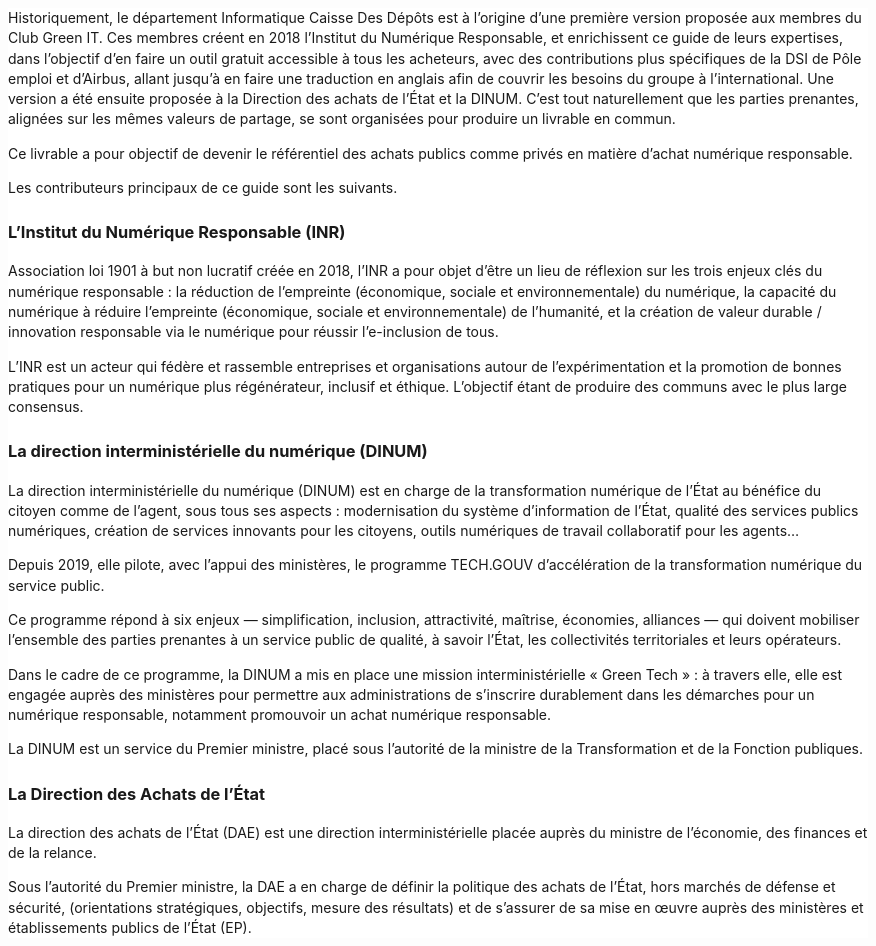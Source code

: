 Historiquement, le département Informatique Caisse Des Dépôts est à l’origine d’une première version proposée aux membres du Club Green IT. Ces membres créent en 2018  l’Institut du Numérique Responsable, et enrichissent ce guide de leurs expertises, dans l’objectif d’en faire un outil gratuit accessible à tous les acheteurs, avec des contributions plus spécifiques de la DSI de Pôle emploi et d’Airbus, allant jusqu’à en faire une traduction en anglais afin de couvrir les besoins du groupe à l’international. Une version a été ensuite proposée à la Direction des achats de l’État et la DINUM. C’est tout naturellement que les parties prenantes, alignées sur les mêmes valeurs de partage, se sont organisées pour produire un livrable en commun.

Ce livrable a pour objectif de devenir le référentiel des achats publics comme privés en matière d’achat numérique responsable.

Les contributeurs principaux de ce guide sont les suivants. 

### L’Institut du Numérique Responsable (INR)

Association loi 1901 à but non lucratif créée en 2018, l’INR a pour objet d’être un lieu de réflexion sur les trois enjeux clés du numérique responsable : la réduction de l’empreinte (économique, sociale et environnementale) du numérique, la capacité du numérique à réduire l’empreinte (économique, sociale et environnementale) de l’humanité, et la création de valeur durable / innovation responsable via le numérique pour réussir l’e-inclusion de tous. 

L’INR est un acteur qui fédère et rassemble entreprises et organisations autour de l’expérimentation et la promotion de bonnes pratiques pour un numérique plus régénérateur, inclusif et éthique. L’objectif étant de produire des communs avec le plus large consensus.

### La direction interministérielle du numérique (DINUM)

La direction interministérielle du numérique (DINUM) est en charge de la transformation numérique de l’État au bénéfice du citoyen comme de l’agent, sous tous ses aspects : modernisation du système d’information de l’État, qualité des services publics numériques, création de services innovants pour les citoyens, outils numériques de travail collaboratif pour les agents…

Depuis 2019, elle pilote, avec l’appui des ministères, le programme TECH.GOUV d’accélération de la transformation numérique du service public.

Ce programme répond à six enjeux — simplification, inclusion, attractivité, maîtrise, économies, alliances — qui doivent mobiliser l’ensemble des parties prenantes à un service public de qualité, à savoir l’État, les collectivités territoriales et leurs opérateurs.

Dans le cadre de ce programme, la DINUM a mis en place une mission interministérielle « Green Tech » : à travers elle, elle est engagée auprès des ministères pour permettre aux administrations de s’inscrire durablement dans les démarches pour un numérique responsable, notamment promouvoir un achat numérique responsable.

La DINUM est un service du Premier ministre, placé sous l’autorité de la ministre de la Transformation et de la Fonction publiques.

### La Direction des Achats de l’État

La direction des achats de l’État (DAE) est une direction interministérielle placée auprès du ministre de l’économie, des finances et de la relance.

Sous l’autorité du Premier ministre, la DAE a en charge de définir la politique des achats de l’État, hors marchés de défense et sécurité, (orientations stratégiques, objectifs, mesure des résultats) et de s’assurer de sa mise en œuvre auprès des ministères et établissements publics de l’État (EP).
